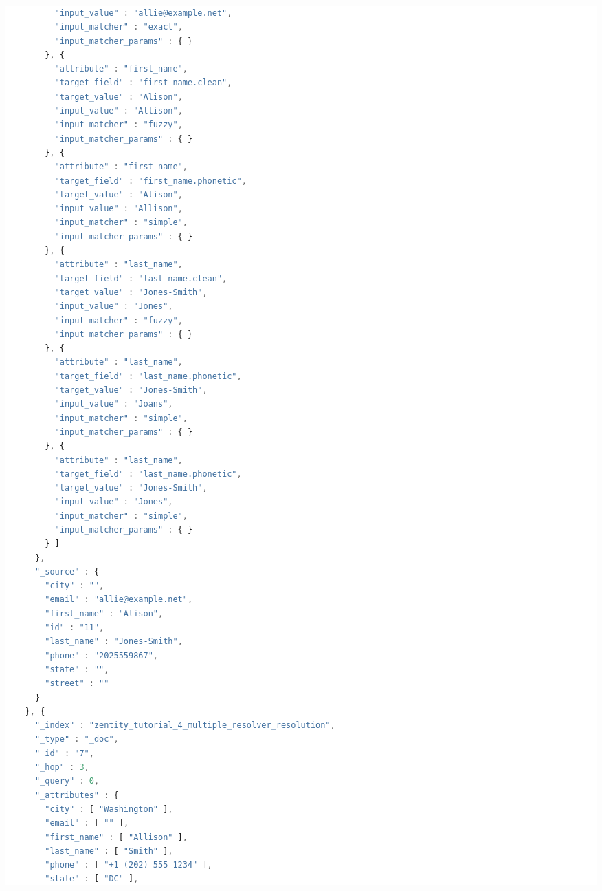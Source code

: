 ```javascript
          "input_value" : "allie@example.net",
          "input_matcher" : "exact",
          "input_matcher_params" : { }
        }, {
          "attribute" : "first_name",
          "target_field" : "first_name.clean",
          "target_value" : "Alison",
          "input_value" : "Allison",
          "input_matcher" : "fuzzy",
          "input_matcher_params" : { }
        }, {
          "attribute" : "first_name",
          "target_field" : "first_name.phonetic",
          "target_value" : "Alison",
          "input_value" : "Allison",
          "input_matcher" : "simple",
          "input_matcher_params" : { }
        }, {
          "attribute" : "last_name",
          "target_field" : "last_name.clean",
          "target_value" : "Jones-Smith",
          "input_value" : "Jones",
          "input_matcher" : "fuzzy",
          "input_matcher_params" : { }
        }, {
          "attribute" : "last_name",
          "target_field" : "last_name.phonetic",
          "target_value" : "Jones-Smith",
          "input_value" : "Joans",
          "input_matcher" : "simple",
          "input_matcher_params" : { }
        }, {
          "attribute" : "last_name",
          "target_field" : "last_name.phonetic",
          "target_value" : "Jones-Smith",
          "input_value" : "Jones",
          "input_matcher" : "simple",
          "input_matcher_params" : { }
        } ]
      },
      "_source" : {
        "city" : "",
        "email" : "allie@example.net",
        "first_name" : "Alison",
        "id" : "11",
        "last_name" : "Jones-Smith",
        "phone" : "2025559867",
        "state" : "",
        "street" : ""
      }
    }, {
      "_index" : "zentity_tutorial_4_multiple_resolver_resolution",
      "_type" : "_doc",
      "_id" : "7",
      "_hop" : 3,
      "_query" : 0,
      "_attributes" : {
        "city" : [ "Washington" ],
        "email" : [ "" ],
        "first_name" : [ "Allison" ],
        "last_name" : [ "Smith" ],
        "phone" : [ "+1 (202) 555 1234" ],
        "state" : [ "DC" ],
```